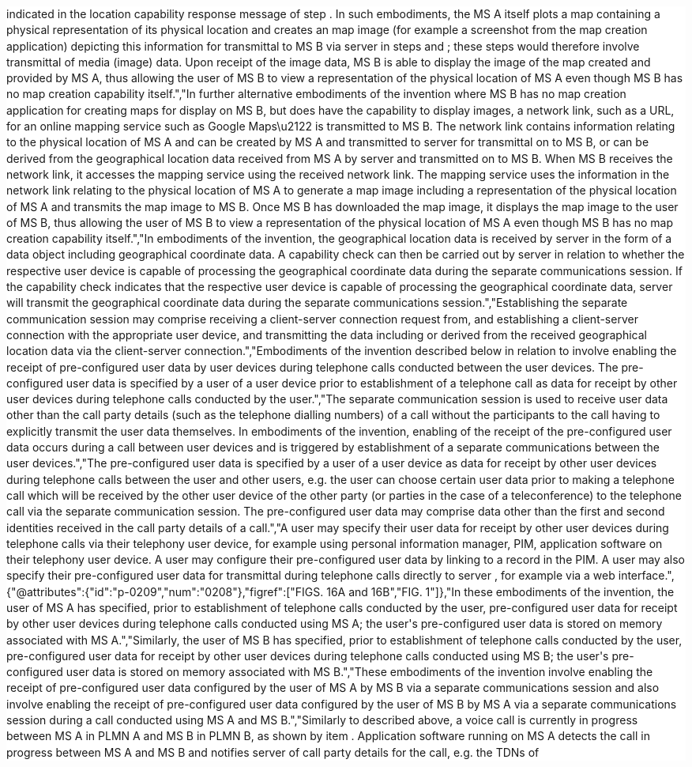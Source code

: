 indicated in the location capability response message of step . In such embodiments, the MS A itself plots a map containing a physical representation of its physical location and creates an map image (for example a screenshot from the map creation application) depicting this information for transmittal to MS B via server  in steps and ; these steps would therefore involve transmittal of media (image) data. Upon receipt of the image data, MS B is able to display the image of the map created and provided by MS A, thus allowing the user of MS B to view a representation of the physical location of MS A even though MS B has no map creation capability itself.","In further alternative embodiments of the invention where MS B has no map creation application for creating maps for display on MS B, but does have the capability to display images, a network link, such as a URL, for an online mapping service such as Google Maps\u2122 is transmitted to MS B. The network link contains information relating to the physical location of MS A and can be created by MS A and transmitted to server  for transmittal on to MS B, or can be derived from the geographical location data received from MS A by server  and transmitted on to MS B. When MS B receives the network link, it accesses the mapping service using the received network link. The mapping service uses the information in the network link relating to the physical location of MS A to generate a map image including a representation of the physical location of MS A and transmits the map image to MS B. Once MS B has downloaded the map image, it displays the map image to the user of MS B, thus allowing the user of MS B to view a representation of the physical location of MS A even though MS B has no map creation capability itself.","In embodiments of the invention, the geographical location data is received by server  in the form of a data object including geographical coordinate data. A capability check can then be carried out by server  in relation to whether the respective user device is capable of processing the geographical coordinate data during the separate communications session. If the capability check indicates that the respective user device is capable of processing the geographical coordinate data, server  will transmit the geographical coordinate data during the separate communications session.","Establishing the separate communication session may comprise receiving a client-server connection request from, and establishing a client-server connection with the appropriate user device, and transmitting the data including or derived from the received geographical location data via the client-server connection.","Embodiments of the invention described below in relation to  involve enabling the receipt of pre-configured user data by user devices during telephone calls conducted between the user devices. The pre-configured user data is specified by a user of a user device prior to establishment of a telephone call as data for receipt by other user devices during telephone calls conducted by the user.","The separate communication session is used to receive user data other than the call party details (such as the telephone dialling numbers) of a call without the participants to the call having to explicitly transmit the user data themselves. In embodiments of the invention, enabling of the receipt of the pre-configured user data occurs during a call between user devices and is triggered by establishment of a separate communications between the user devices.","The pre-configured user data is specified by a user of a user device as data for receipt by other user devices during telephone calls between the user and other users, e.g. the user can choose certain user data prior to making a telephone call which will be received by the other user device of the other party (or parties in the case of a teleconference) to the telephone call via the separate communication session. The pre-configured user data may comprise data other than the first and second identities received in the call party details of a call.","A user may specify their user data for receipt by other user devices during telephone calls via their telephony user device, for example using personal information manager, PIM, application software on their telephony user device. A user may configure their pre-configured user data by linking to a record in the PIM. A user may also specify their pre-configured user data for transmittal during telephone calls directly to server , for example via a web interface.",{"@attributes":{"id":"p-0209","num":"0208"},"figref":["FIGS. 16A and 16B","FIG. 1"]},"In these embodiments of the invention, the user of MS A has specified, prior to establishment of telephone calls conducted by the user, pre-configured user data for receipt by other user devices during telephone calls conducted using MS A; the user's pre-configured user data is stored on memory associated with MS A.","Similarly, the user of MS B has specified, prior to establishment of telephone calls conducted by the user, pre-configured user data for receipt by other user devices during telephone calls conducted using MS B; the user's pre-configured user data is stored on memory associated with MS B.","These embodiments of the invention involve enabling the receipt of pre-configured user data configured by the user of MS A by MS B via a separate communications session and also involve enabling the receipt of pre-configured user data configured by the user of MS B by MS A via a separate communications session during a call conducted using MS A and MS B.","Similarly to  described above, a voice call is currently in progress between MS A in PLMN A and MS B in PLMN B, as shown by item . Application software running on MS A detects the call in progress between MS A and MS B and notifies server  of call party details for the call, e.g. the TDNs of